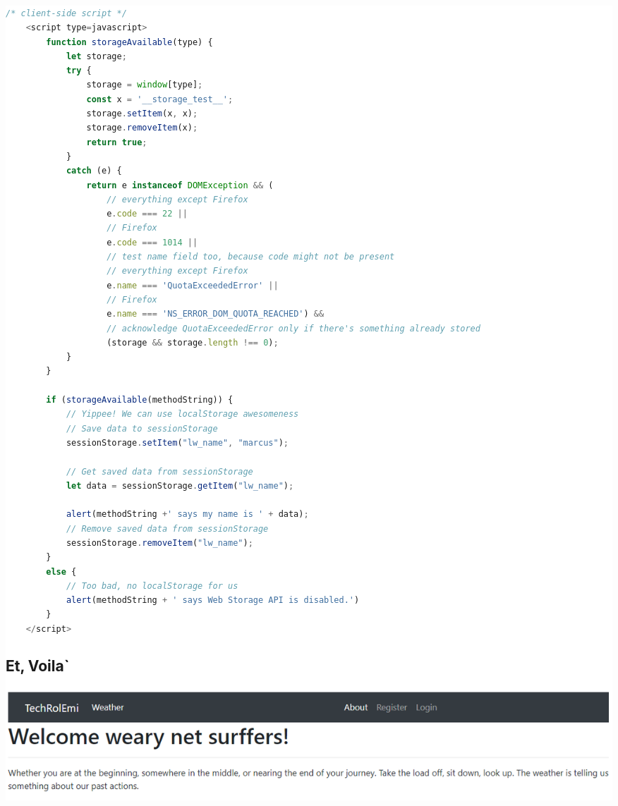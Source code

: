 ```javascript
/* client-side script */
    <script type=javascript>
        function storageAvailable(type) {
            let storage;
            try {
                storage = window[type];
                const x = '__storage_test__';
                storage.setItem(x, x);
                storage.removeItem(x);
                return true;
            }
            catch (e) {
                return e instanceof DOMException && (
                    // everything except Firefox
                    e.code === 22 ||
                    // Firefox
                    e.code === 1014 ||
                    // test name field too, because code might not be present
                    // everything except Firefox
                    e.name === 'QuotaExceededError' ||
                    // Firefox
                    e.name === 'NS_ERROR_DOM_QUOTA_REACHED') &&
                    // acknowledge QuotaExceededError only if there's something already stored
                    (storage && storage.length !== 0);
            }
        }

        if (storageAvailable(methodString)) {
            // Yippee! We can use localStorage awesomeness
            // Save data to sessionStorage
            sessionStorage.setItem("lw_name", "marcus");

            // Get saved data from sessionStorage
            let data = sessionStorage.getItem("lw_name");

            alert(methodString +' says my name is ' + data);
            // Remove saved data from sessionStorage
            sessionStorage.removeItem("lw_name");
        }
        else {
            // Too bad, no localStorage for us
            alert(methodString + ' says Web Storage API is disabled.')
        }
    </script>
```

## Et, Voila`

![](Home.PNG)
